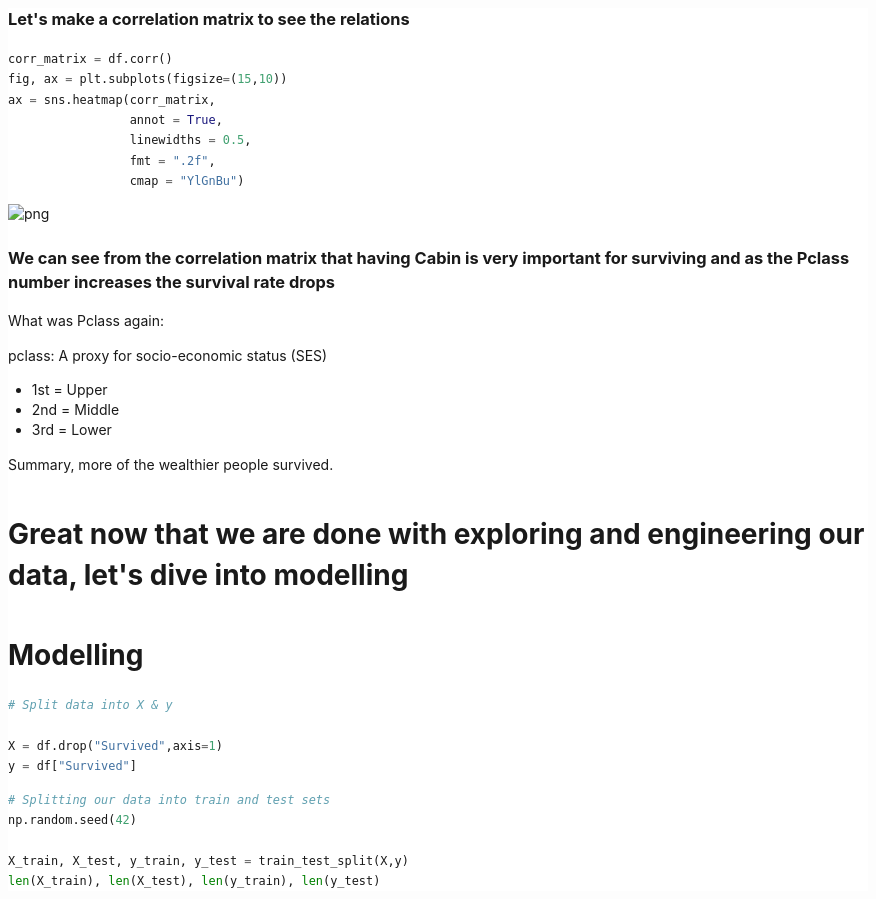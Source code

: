   </tbody>
</table>
</div>



### Let's make a correlation matrix to see the relations 


```python
corr_matrix = df.corr()
fig, ax = plt.subplots(figsize=(15,10))
ax = sns.heatmap(corr_matrix,
                 annot = True,
                 linewidths = 0.5,
                 fmt = ".2f",
                 cmap = "YlGnBu")
```


    
![png](output_65_0.png)
    


### We can see from the correlation matrix that having Cabin is very important for surviving and as the Pclass number increases the survival rate drops
What was Pclass again:

pclass: A proxy for socio-economic status (SES)

* 1st = Upper
* 2nd = Middle
* 3rd = Lower
  
Summary, more of the wealthier people survived.

# Great now that we are done with exploring and engineering our data, let's dive into modelling

# Modelling


```python
# Split data into X & y

X = df.drop("Survived",axis=1)
y = df["Survived"]
```


```python
# Splitting our data into train and test sets
np.random.seed(42)

X_train, X_test, y_train, y_test = train_test_split(X,y)
len(X_train), len(X_test), len(y_train), len(y_test)
```
